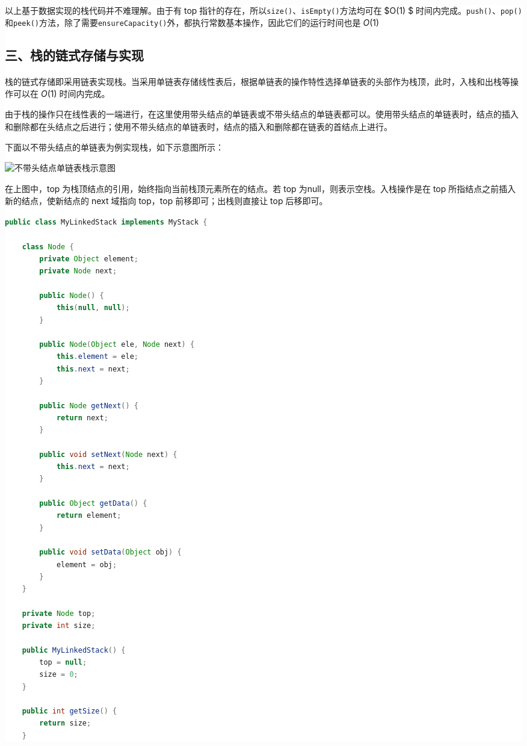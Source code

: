 ```java
```

以上基于数据实现的栈代码并不难理解。由于有 top 指针的存在，所以`size()`、`isEmpty()`方法均可在 $O(1) $ 时间内完成。`push()`、`pop()`和`peek()`方法，除了需要`ensureCapacity()`外，都执行常数基本操作，因此它们的运行时间也是 $O(1)$



## 三、栈的链式存储与实现

栈的链式存储即采用链表实现栈。当采用单链表存储线性表后，根据单链表的操作特性选择单链表的头部作为栈顶，此时，入栈和出栈等操作可以在  $O(1)$ 时间内完成。

由于栈的操作只在线性表的一端进行，在这里使用带头结点的单链表或不带头结点的单链表都可以。使用带头结点的单链表时，结点的插入和删除都在头结点之后进行；使用不带头结点的单链表时，结点的插入和删除都在链表的首结点上进行。

下面以不带头结点的单链表为例实现栈，如下示意图所示：

![不带头结点单链表栈示意图](https://tva1.sinaimg.cn/large/007S8ZIlly1gh4n6ws71lj3106050aa4.jpg)

在上图中，top 为栈顶结点的引用，始终指向当前栈顶元素所在的结点。若 top 为null，则表示空栈。入栈操作是在 top 所指结点之前插入新的结点，使新结点的 next 域指向 top，top 前移即可；出栈则直接让 top 后移即可。

```java
public class MyLinkedStack implements MyStack {

    class Node {
        private Object element;
        private Node next;

        public Node() {
            this(null, null);
        }

        public Node(Object ele, Node next) {
            this.element = ele;
            this.next = next;
        }

        public Node getNext() {
            return next;
        }

        public void setNext(Node next) {
            this.next = next;
        }

        public Object getData() {
            return element;
        }

        public void setData(Object obj) {
            element = obj;
        }
    }

    private Node top;
    private int size;

    public MyLinkedStack() {
        top = null;
        size = 0;
    }

    public int getSize() {
        return size;
    }

```